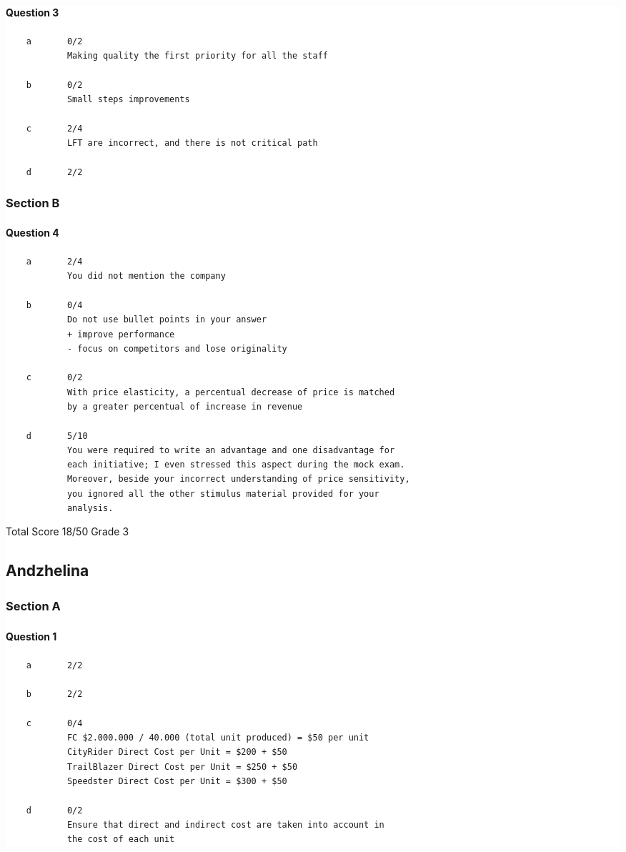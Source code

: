 #### Question 3

        a       0/2
                Making quality the first priority for all the staff

        b       0/2
                Small steps improvements

        c       2/4
                LFT are incorrect, and there is not critical path

        d       2/2

### Section B

#### Question 4

        a       2/4
                You did not mention the company

        b       0/4
                Do not use bullet points in your answer
                + improve performance
                - focus on competitors and lose originality

        c       0/2
                With price elasticity, a percentual decrease of price is matched
                by a greater percentual of increase in revenue

        d       5/10
                You were required to write an advantage and one disadvantage for
                each initiative; I even stressed this aspect during the mock exam.
                Moreover, beside your incorrect understanding of price sensitivity,
                you ignored all the other stimulus material provided for your
                analysis.

Total Score     18/50 Grade 3 

## Andzhelina

### Section A

#### Question 1

        a       2/2

        b       2/2

        c       0/4
                FC $2.000.000 / 40.000 (total unit produced) = $50 per unit
                CityRider Direct Cost per Unit = $200 + $50
                TrailBlazer Direct Cost per Unit = $250 + $50
                Speedster Direct Cost per Unit = $300 + $50

        d       0/2
                Ensure that direct and indirect cost are taken into account in
                the cost of each unit

